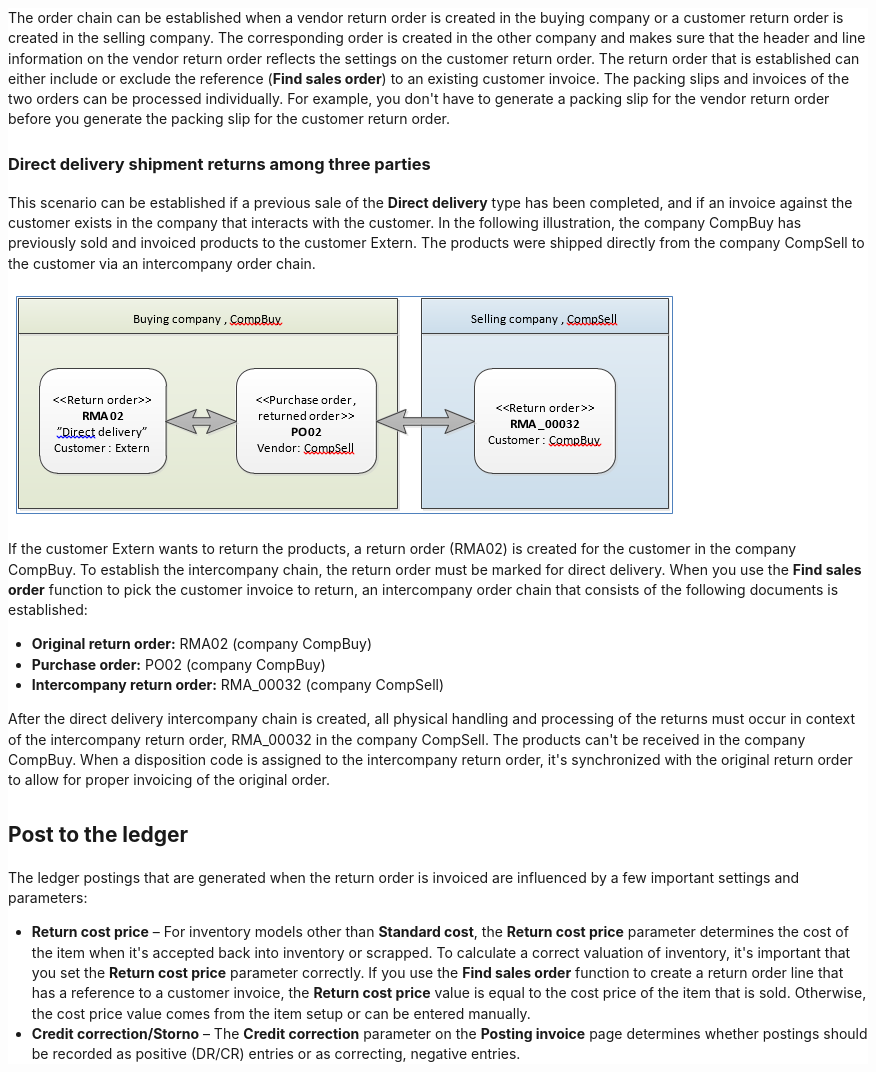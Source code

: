 The order chain can be established when a vendor return order is created in the buying company or a customer return order is created in the selling company. The corresponding order is created in the other company and makes sure that the header and line information on the vendor return order reflects the settings on the customer return order. The return order that is established can either include or exclude the reference (**Find sales order**) to an existing customer invoice. The packing slips and invoices of the two orders can be processed individually. For example, you don't have to generate a packing slip for the vendor return order before you generate the packing slip for the customer return order.

### Direct delivery shipment returns among three parties

This scenario can be established if a previous sale of the **Direct delivery** type has been completed, and if an invoice against the customer exists in the company that interacts with the customer. In the following illustration, the company CompBuy has previously sold and invoiced products to the customer Extern. The products were shipped directly from the company CompSell to the customer via an intercompany order chain.  

![Direct delivery shipment returns between three parties](./media/SalesReturn08.png)

If the customer Extern wants to return the products, a return order (RMA02) is created for the customer in the company CompBuy. To establish the intercompany chain, the return order must be marked for direct delivery. When you use the **Find sales order** function to pick the customer invoice to return, an intercompany order chain that consists of the following documents is established:

-   **Original return order:** RMA02 (company CompBuy)
-   **Purchase order:** PO02 (company CompBuy)
-   **Intercompany return order:** RMA\_00032 (company CompSell)

After the direct delivery intercompany chain is created, all physical handling and processing of the returns must occur in context of the intercompany return order, RMA\_00032 in the company CompSell. The products can't be received in the company CompBuy. When a disposition code is assigned to the intercompany return order, it's synchronized with the original return order to allow for proper invoicing of the original order.

## Post to the ledger
The ledger postings that are generated when the return order is invoiced are influenced by a few important settings and parameters:

-   **Return cost price** – For inventory models other than **Standard cost**, the **Return cost price** parameter determines the cost of the item when it's accepted back into inventory or scrapped. To calculate a correct valuation of inventory, it's important that you set the **Return cost price** parameter correctly. If you use the **Find sales order** function to create a return order line that has a reference to a customer invoice, the **Return cost price** value is equal to the cost price of the item that is sold. Otherwise, the cost price value comes from the item setup or can be entered manually.
-   **Credit correction/Storno** – The **Credit correction** parameter on the **Posting invoice** page determines whether postings should be recorded as positive (DR/CR) entries or as correcting, negative entries.
